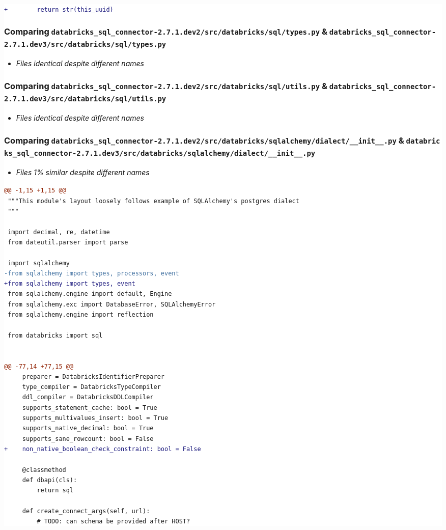 ```diff
+        return str(this_uuid)
```

### Comparing `databricks_sql_connector-2.7.1.dev2/src/databricks/sql/types.py` & `databricks_sql_connector-2.7.1.dev3/src/databricks/sql/types.py`

 * *Files identical despite different names*

### Comparing `databricks_sql_connector-2.7.1.dev2/src/databricks/sql/utils.py` & `databricks_sql_connector-2.7.1.dev3/src/databricks/sql/utils.py`

 * *Files identical despite different names*

### Comparing `databricks_sql_connector-2.7.1.dev2/src/databricks/sqlalchemy/dialect/__init__.py` & `databricks_sql_connector-2.7.1.dev3/src/databricks/sqlalchemy/dialect/__init__.py`

 * *Files 1% similar despite different names*

```diff
@@ -1,15 +1,15 @@
 """This module's layout loosely follows example of SQLAlchemy's postgres dialect
 """
 
 import decimal, re, datetime
 from dateutil.parser import parse
 
 import sqlalchemy
-from sqlalchemy import types, processors, event
+from sqlalchemy import types, event
 from sqlalchemy.engine import default, Engine
 from sqlalchemy.exc import DatabaseError, SQLAlchemyError
 from sqlalchemy.engine import reflection
 
 from databricks import sql
 
 
@@ -77,14 +77,15 @@
     preparer = DatabricksIdentifierPreparer
     type_compiler = DatabricksTypeCompiler
     ddl_compiler = DatabricksDDLCompiler
     supports_statement_cache: bool = True
     supports_multivalues_insert: bool = True
     supports_native_decimal: bool = True
     supports_sane_rowcount: bool = False
+    non_native_boolean_check_constraint: bool = False
 
     @classmethod
     def dbapi(cls):
         return sql
 
     def create_connect_args(self, url):
         # TODO: can schema be provided after HOST?
```
